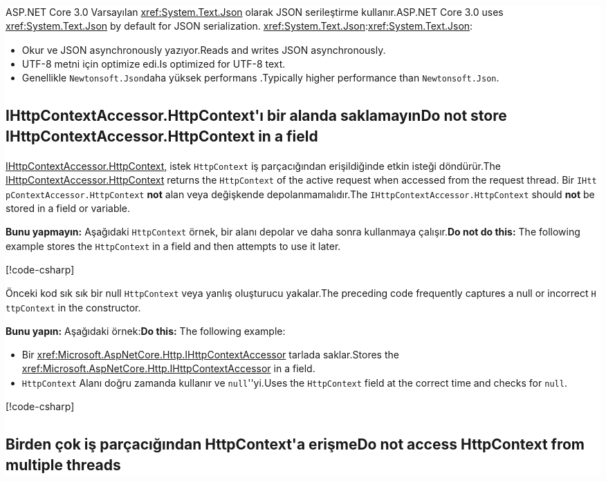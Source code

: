 <span data-ttu-id="13a6b-286">ASP.NET Core 3.0 Varsayılan <xref:System.Text.Json> olarak JSON serileştirme kullanır.</span><span class="sxs-lookup"><span data-stu-id="13a6b-286">ASP.NET Core 3.0 uses <xref:System.Text.Json> by default for JSON serialization.</span></span> <span data-ttu-id="13a6b-287"><xref:System.Text.Json>:</span><span class="sxs-lookup"><span data-stu-id="13a6b-287"><xref:System.Text.Json>:</span></span>

* <span data-ttu-id="13a6b-288">Okur ve JSON asynchronously yazıyor.</span><span class="sxs-lookup"><span data-stu-id="13a6b-288">Reads and writes JSON asynchronously.</span></span>
* <span data-ttu-id="13a6b-289">UTF-8 metni için optimize edi.</span><span class="sxs-lookup"><span data-stu-id="13a6b-289">Is optimized for UTF-8 text.</span></span>
* <span data-ttu-id="13a6b-290">Genellikle `Newtonsoft.Json`daha yüksek performans .</span><span class="sxs-lookup"><span data-stu-id="13a6b-290">Typically higher performance than `Newtonsoft.Json`.</span></span>

## <a name="do-not-store-ihttpcontextaccessorhttpcontext-in-a-field"></a><span data-ttu-id="13a6b-291">IHttpContextAccessor.HttpContext'ı bir alanda saklamayın</span><span class="sxs-lookup"><span data-stu-id="13a6b-291">Do not store IHttpContextAccessor.HttpContext in a field</span></span>

<span data-ttu-id="13a6b-292">[IHttpContextAccessor.HttpContext,](xref:Microsoft.AspNetCore.Http.IHttpContextAccessor.HttpContext) istek `HttpContext` iş parçacığından erişildiğinde etkin isteği döndürür.</span><span class="sxs-lookup"><span data-stu-id="13a6b-292">The [IHttpContextAccessor.HttpContext](xref:Microsoft.AspNetCore.Http.IHttpContextAccessor.HttpContext) returns the `HttpContext` of the active request when accessed from the request thread.</span></span> <span data-ttu-id="13a6b-293">Bir `IHttpContextAccessor.HttpContext` **not** alan veya değişkende depolanmamalıdır.</span><span class="sxs-lookup"><span data-stu-id="13a6b-293">The `IHttpContextAccessor.HttpContext` should **not** be stored in a field or variable.</span></span>

<span data-ttu-id="13a6b-294">**Bunu yapmayın:** Aşağıdaki `HttpContext` örnek, bir alanı depolar ve daha sonra kullanmaya çalışır.</span><span class="sxs-lookup"><span data-stu-id="13a6b-294">**Do not do this:** The following example stores the `HttpContext` in a field and then attempts to use it later.</span></span>

[!code-csharp[](performance-best-practices/samples/3.0/MyType.cs?name=snippet1)]

<span data-ttu-id="13a6b-295">Önceki kod sık sık bir null `HttpContext` veya yanlış oluşturucu yakalar.</span><span class="sxs-lookup"><span data-stu-id="13a6b-295">The preceding code frequently captures a null or incorrect `HttpContext` in the constructor.</span></span>

<span data-ttu-id="13a6b-296">**Bunu yapın:** Aşağıdaki örnek:</span><span class="sxs-lookup"><span data-stu-id="13a6b-296">**Do this:** The following example:</span></span>

* <span data-ttu-id="13a6b-297">Bir <xref:Microsoft.AspNetCore.Http.IHttpContextAccessor> tarlada saklar.</span><span class="sxs-lookup"><span data-stu-id="13a6b-297">Stores the <xref:Microsoft.AspNetCore.Http.IHttpContextAccessor> in a field.</span></span>
* <span data-ttu-id="13a6b-298">`HttpContext` Alanı doğru zamanda kullanır ve `null`''yi.</span><span class="sxs-lookup"><span data-stu-id="13a6b-298">Uses the `HttpContext` field at the correct time and checks for `null`.</span></span>

[!code-csharp[](performance-best-practices/samples/3.0/MyType.cs?name=snippet2)]

## <a name="do-not-access-httpcontext-from-multiple-threads"></a><span data-ttu-id="13a6b-299">Birden çok iş parçacığından HttpContext'a erişme</span><span class="sxs-lookup"><span data-stu-id="13a6b-299">Do not access HttpContext from multiple threads</span></span>
